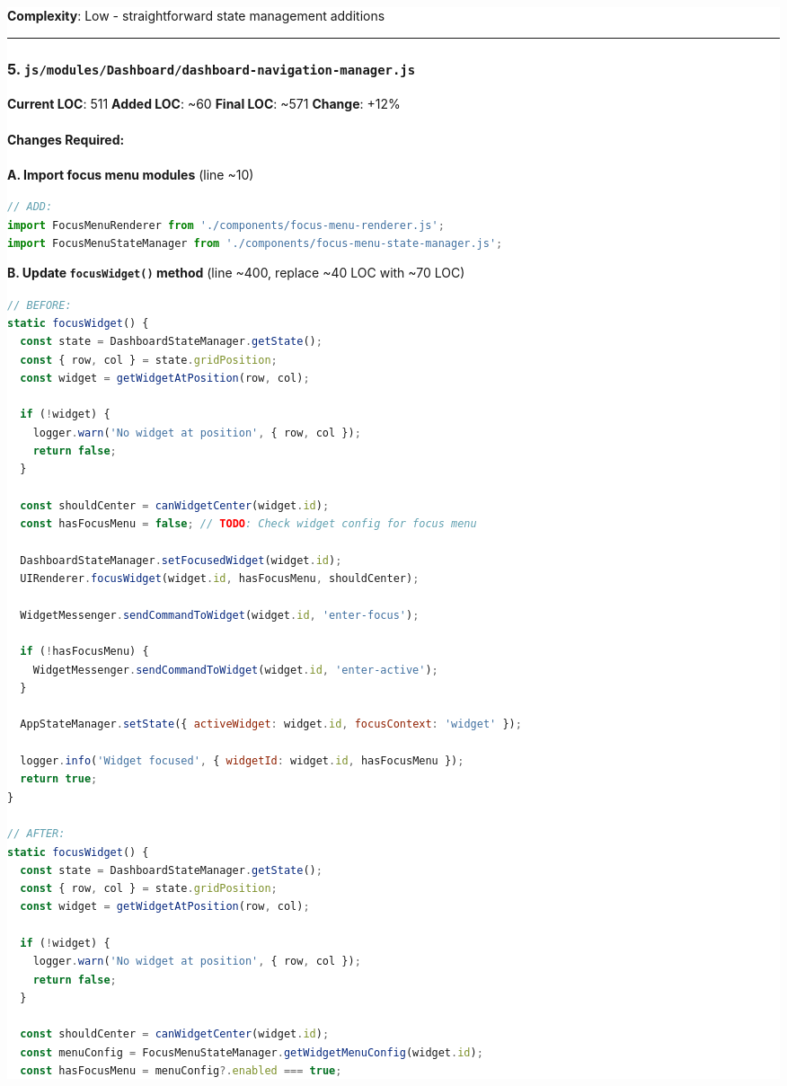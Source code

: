 
**Complexity**: Low - straightforward state management additions

---

### 5. `js/modules/Dashboard/dashboard-navigation-manager.js`
**Current LOC**: 511
**Added LOC**: ~60
**Final LOC**: ~571
**Change**: +12%

#### Changes Required:

**A. Import focus menu modules** (line ~10)
```javascript
// ADD:
import FocusMenuRenderer from './components/focus-menu-renderer.js';
import FocusMenuStateManager from './components/focus-menu-state-manager.js';
```

**B. Update `focusWidget()` method** (line ~400, replace ~40 LOC with ~70 LOC)
```javascript
// BEFORE:
static focusWidget() {
  const state = DashboardStateManager.getState();
  const { row, col } = state.gridPosition;
  const widget = getWidgetAtPosition(row, col);

  if (!widget) {
    logger.warn('No widget at position', { row, col });
    return false;
  }

  const shouldCenter = canWidgetCenter(widget.id);
  const hasFocusMenu = false; // TODO: Check widget config for focus menu

  DashboardStateManager.setFocusedWidget(widget.id);
  UIRenderer.focusWidget(widget.id, hasFocusMenu, shouldCenter);

  WidgetMessenger.sendCommandToWidget(widget.id, 'enter-focus');

  if (!hasFocusMenu) {
    WidgetMessenger.sendCommandToWidget(widget.id, 'enter-active');
  }

  AppStateManager.setState({ activeWidget: widget.id, focusContext: 'widget' });

  logger.info('Widget focused', { widgetId: widget.id, hasFocusMenu });
  return true;
}

// AFTER:
static focusWidget() {
  const state = DashboardStateManager.getState();
  const { row, col } = state.gridPosition;
  const widget = getWidgetAtPosition(row, col);

  if (!widget) {
    logger.warn('No widget at position', { row, col });
    return false;
  }

  const shouldCenter = canWidgetCenter(widget.id);
  const menuConfig = FocusMenuStateManager.getWidgetMenuConfig(widget.id);
  const hasFocusMenu = menuConfig?.enabled === true;
```